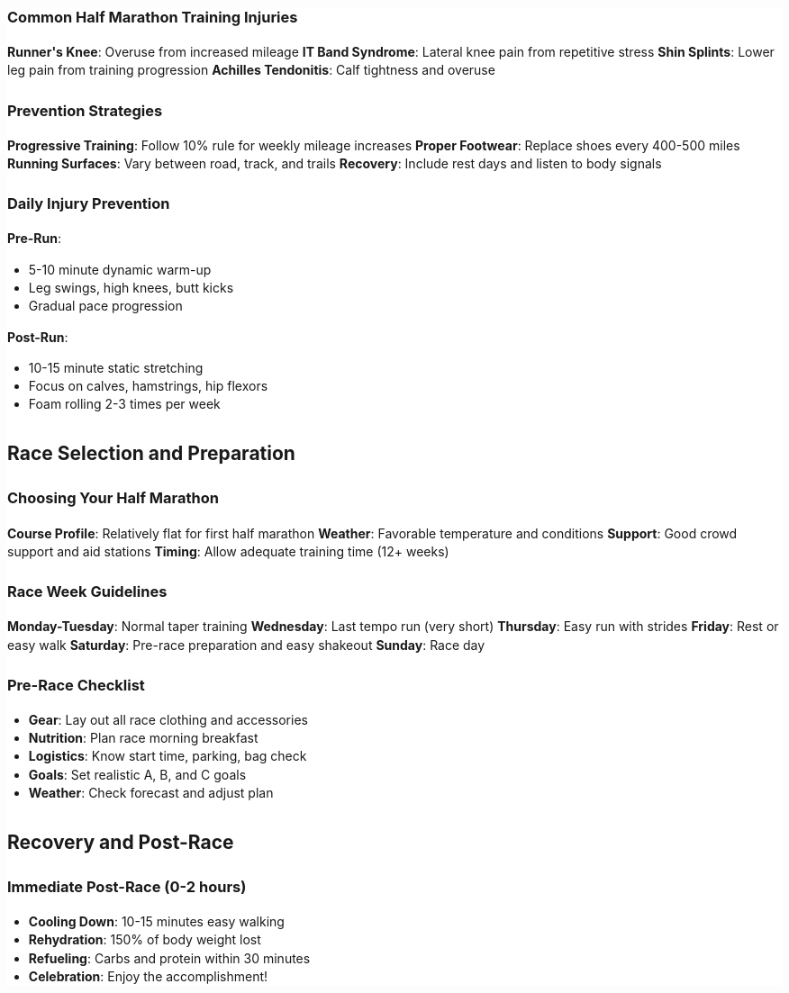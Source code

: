### Common Half Marathon Training Injuries
**Runner's Knee**: Overuse from increased mileage
**IT Band Syndrome**: Lateral knee pain from repetitive stress
**Shin Splints**: Lower leg pain from training progression
**Achilles Tendonitis**: Calf tightness and overuse

### Prevention Strategies
**Progressive Training**: Follow 10% rule for weekly mileage increases
**Proper Footwear**: Replace shoes every 400-500 miles
**Running Surfaces**: Vary between road, track, and trails
**Recovery**: Include rest days and listen to body signals

### Daily Injury Prevention
**Pre-Run**: 
- 5-10 minute dynamic warm-up
- Leg swings, high knees, butt kicks
- Gradual pace progression

**Post-Run**: 
- 10-15 minute static stretching
- Focus on calves, hamstrings, hip flexors
- Foam rolling 2-3 times per week

## Race Selection and Preparation

### Choosing Your Half Marathon
**Course Profile**: Relatively flat for first half marathon
**Weather**: Favorable temperature and conditions
**Support**: Good crowd support and aid stations
**Timing**: Allow adequate training time (12+ weeks)

### Race Week Guidelines
**Monday-Tuesday**: Normal taper training
**Wednesday**: Last tempo run (very short)
**Thursday**: Easy run with strides
**Friday**: Rest or easy walk
**Saturday**: Pre-race preparation and easy shakeout
**Sunday**: Race day

### Pre-Race Checklist
- **Gear**: Lay out all race clothing and accessories
- **Nutrition**: Plan race morning breakfast
- **Logistics**: Know start time, parking, bag check
- **Goals**: Set realistic A, B, and C goals
- **Weather**: Check forecast and adjust plan

## Recovery and Post-Race

### Immediate Post-Race (0-2 hours)
- **Cooling Down**: 10-15 minutes easy walking
- **Rehydration**: 150% of body weight lost
- **Refueling**: Carbs and protein within 30 minutes
- **Celebration**: Enjoy the accomplishment!
